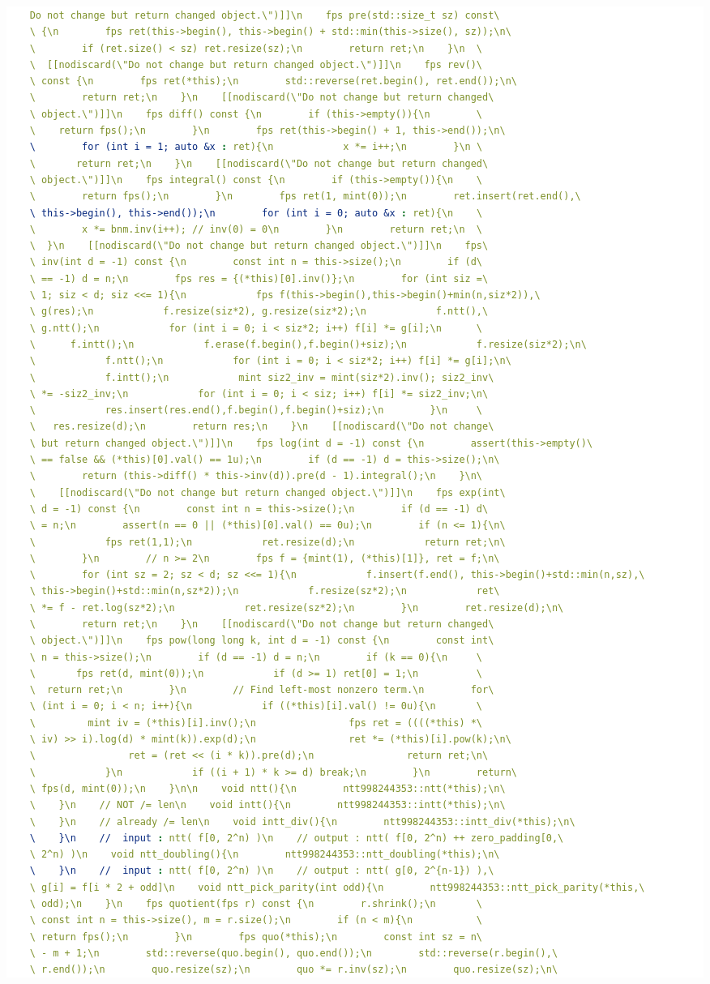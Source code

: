 ```yaml
    Do not change but return changed object.\")]]\n    fps pre(std::size_t sz) const\
    \ {\n        fps ret(this->begin(), this->begin() + std::min(this->size(), sz));\n\
    \        if (ret.size() < sz) ret.resize(sz);\n        return ret;\n    }\n  \
    \  [[nodiscard(\"Do not change but return changed object.\")]]\n    fps rev()\
    \ const {\n        fps ret(*this);\n        std::reverse(ret.begin(), ret.end());\n\
    \        return ret;\n    }\n    [[nodiscard(\"Do not change but return changed\
    \ object.\")]]\n    fps diff() const {\n        if (this->empty()){\n        \
    \    return fps();\n        }\n        fps ret(this->begin() + 1, this->end());\n\
    \        for (int i = 1; auto &x : ret){\n            x *= i++;\n        }\n \
    \       return ret;\n    }\n    [[nodiscard(\"Do not change but return changed\
    \ object.\")]]\n    fps integral() const {\n        if (this->empty()){\n    \
    \        return fps();\n        }\n        fps ret(1, mint(0));\n        ret.insert(ret.end(),\
    \ this->begin(), this->end());\n        for (int i = 0; auto &x : ret){\n    \
    \        x *= bnm.inv(i++); // inv(0) = 0\n        }\n        return ret;\n  \
    \  }\n    [[nodiscard(\"Do not change but return changed object.\")]]\n    fps\
    \ inv(int d = -1) const {\n        const int n = this->size();\n        if (d\
    \ == -1) d = n;\n        fps res = {(*this)[0].inv()};\n        for (int siz =\
    \ 1; siz < d; siz <<= 1){\n            fps f(this->begin(),this->begin()+min(n,siz*2)),\
    \ g(res);\n            f.resize(siz*2), g.resize(siz*2);\n            f.ntt(),\
    \ g.ntt();\n            for (int i = 0; i < siz*2; i++) f[i] *= g[i];\n      \
    \      f.intt();\n            f.erase(f.begin(),f.begin()+siz);\n            f.resize(siz*2);\n\
    \            f.ntt();\n            for (int i = 0; i < siz*2; i++) f[i] *= g[i];\n\
    \            f.intt();\n            mint siz2_inv = mint(siz*2).inv(); siz2_inv\
    \ *= -siz2_inv;\n            for (int i = 0; i < siz; i++) f[i] *= siz2_inv;\n\
    \            res.insert(res.end(),f.begin(),f.begin()+siz);\n        }\n     \
    \   res.resize(d);\n        return res;\n    }\n    [[nodiscard(\"Do not change\
    \ but return changed object.\")]]\n    fps log(int d = -1) const {\n        assert(this->empty()\
    \ == false && (*this)[0].val() == 1u);\n        if (d == -1) d = this->size();\n\
    \        return (this->diff() * this->inv(d)).pre(d - 1).integral();\n    }\n\
    \    [[nodiscard(\"Do not change but return changed object.\")]]\n    fps exp(int\
    \ d = -1) const {\n        const int n = this->size();\n        if (d == -1) d\
    \ = n;\n        assert(n == 0 || (*this)[0].val() == 0u);\n        if (n <= 1){\n\
    \            fps ret(1,1);\n            ret.resize(d);\n            return ret;\n\
    \        }\n        // n >= 2\n        fps f = {mint(1), (*this)[1]}, ret = f;\n\
    \        for (int sz = 2; sz < d; sz <<= 1){\n            f.insert(f.end(), this->begin()+std::min(n,sz),\
    \ this->begin()+std::min(n,sz*2));\n            f.resize(sz*2);\n            ret\
    \ *= f - ret.log(sz*2);\n            ret.resize(sz*2);\n        }\n        ret.resize(d);\n\
    \        return ret;\n    }\n    [[nodiscard(\"Do not change but return changed\
    \ object.\")]]\n    fps pow(long long k, int d = -1) const {\n        const int\
    \ n = this->size();\n        if (d == -1) d = n;\n        if (k == 0){\n     \
    \       fps ret(d, mint(0));\n            if (d >= 1) ret[0] = 1;\n          \
    \  return ret;\n        }\n        // Find left-most nonzero term.\n        for\
    \ (int i = 0; i < n; i++){\n            if ((*this)[i].val() != 0u){\n       \
    \         mint iv = (*this)[i].inv();\n                fps ret = ((((*this) *\
    \ iv) >> i).log(d) * mint(k)).exp(d);\n                ret *= (*this)[i].pow(k);\n\
    \                ret = (ret << (i * k)).pre(d);\n                return ret;\n\
    \            }\n            if ((i + 1) * k >= d) break;\n        }\n        return\
    \ fps(d, mint(0));\n    }\n\n    void ntt(){\n        ntt998244353::ntt(*this);\n\
    \    }\n    // NOT /= len\n    void intt(){\n        ntt998244353::intt(*this);\n\
    \    }\n    // already /= len\n    void intt_div(){\n        ntt998244353::intt_div(*this);\n\
    \    }\n    //  input : ntt( f[0, 2^n) )\n    // output : ntt( f[0, 2^n) ++ zero_padding[0,\
    \ 2^n) )\n    void ntt_doubling(){\n        ntt998244353::ntt_doubling(*this);\n\
    \    }\n    //  input : ntt( f[0, 2^n) )\n    // output : ntt( g[0, 2^{n-1}) ),\
    \ g[i] = f[i * 2 + odd]\n    void ntt_pick_parity(int odd){\n        ntt998244353::ntt_pick_parity(*this,\
    \ odd);\n    }\n    fps quotient(fps r) const {\n        r.shrink();\n       \
    \ const int n = this->size(), m = r.size();\n        if (n < m){\n           \
    \ return fps();\n        }\n        fps quo(*this);\n        const int sz = n\
    \ - m + 1;\n        std::reverse(quo.begin(), quo.end());\n        std::reverse(r.begin(),\
    \ r.end());\n        quo.resize(sz);\n        quo *= r.inv(sz);\n        quo.resize(sz);\n\
```